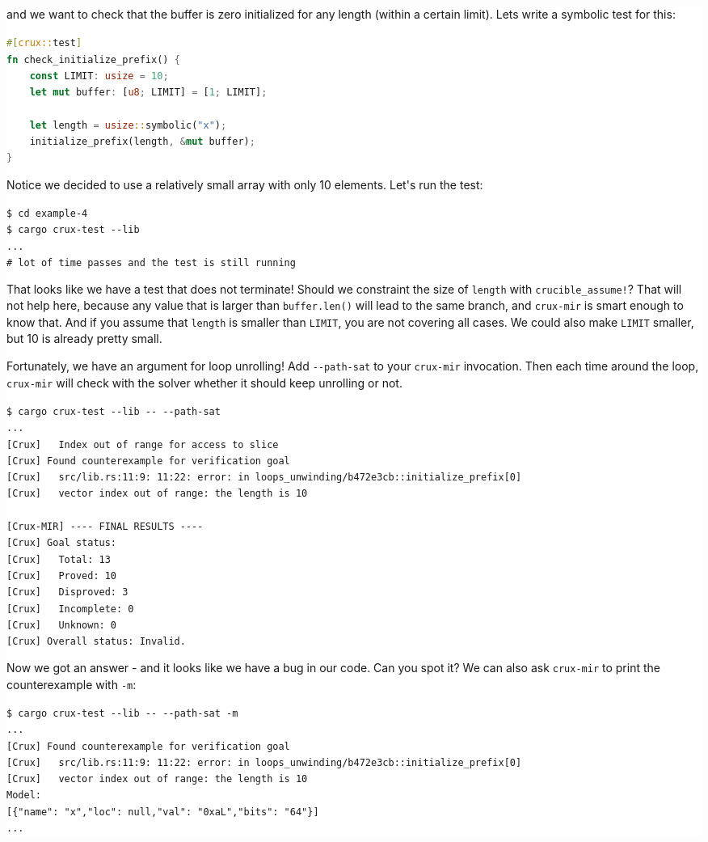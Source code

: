 and we want to check that the buffer is zero initialized for any length (within a certain limit). Lets write a symbolic test for this:

```Rust
#[crux::test]
fn check_initialize_prefix() {
    const LIMIT: usize = 10;
    let mut buffer: [u8; LIMIT] = [1; LIMIT];

    let length = usize::symbolic("x");
    initialize_prefix(length, &mut buffer);
}
```

Notice we decided to use a relatively small array with only 10 elements. Let's run the test:

```
$ cd example-4
$ cargo crux-test --lib
...
# lot of time passes and the test is still running
```

That looks like we have a test that does not terminate! Should we constraint the size of `length` with `crucible_assume!`? That will not help here, because any value that is larger than `buffer.len()` will lead to the same branch, and `crux-mir` is smart enough to know that. And if you assume that `length` is smaller than `LIMIT`, you are not covering all cases. We could also make `LIMIT` smaller, but 10 is already pretty small.

Fortunately, we have an argument for loop unrolling! Add `--path-sat` to your `crux-mir` invocation. Then each time around the loop, `crux-mir` will check with the solver whether it should keep unrolling or not.

```
$ cargo crux-test --lib -- --path-sat
...
[Crux]   Index out of range for access to slice
[Crux] Found counterexample for verification goal
[Crux]   src/lib.rs:11:9: 11:22: error: in loops_unwinding/b472e3cb::initialize_prefix[0]
[Crux]   vector index out of range: the length is 10

[Crux-MIR] ---- FINAL RESULTS ----
[Crux] Goal status:
[Crux]   Total: 13
[Crux]   Proved: 10
[Crux]   Disproved: 3
[Crux]   Incomplete: 0
[Crux]   Unknown: 0
[Crux] Overall status: Invalid.
```

Now we got an answer - and it looks like we have a bug in our code. Can you spot it?
We can also ask `crux-mir` to print the counterexample with `-m`:

```
$ cargo crux-test --lib -- --path-sat -m
...
[Crux] Found counterexample for verification goal
[Crux]   src/lib.rs:11:9: 11:22: error: in loops_unwinding/b472e3cb::initialize_prefix[0]
[Crux]   vector index out of range: the length is 10
Model:
[{"name": "x","loc": null,"val": "0xaL","bits": "64"}]
...
```
